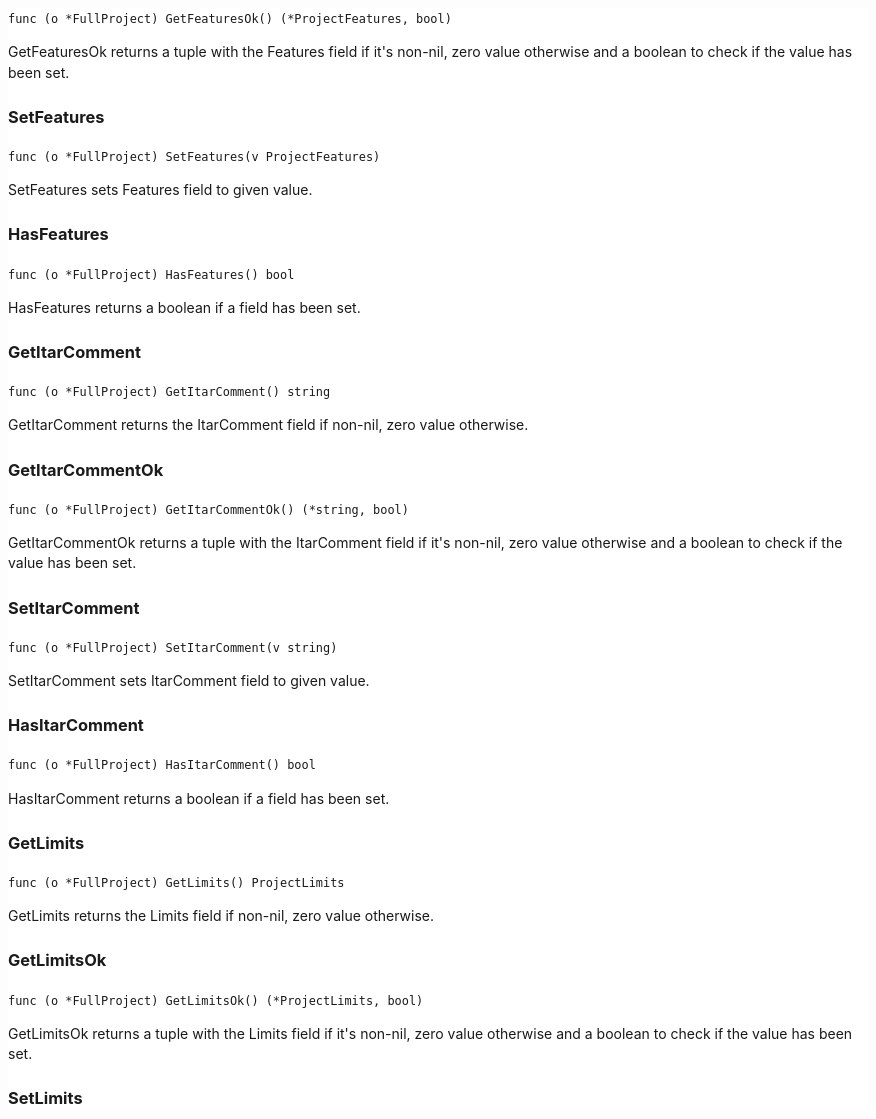 `func (o *FullProject) GetFeaturesOk() (*ProjectFeatures, bool)`

GetFeaturesOk returns a tuple with the Features field if it's non-nil, zero value otherwise
and a boolean to check if the value has been set.

### SetFeatures

`func (o *FullProject) SetFeatures(v ProjectFeatures)`

SetFeatures sets Features field to given value.

### HasFeatures

`func (o *FullProject) HasFeatures() bool`

HasFeatures returns a boolean if a field has been set.

### GetItarComment

`func (o *FullProject) GetItarComment() string`

GetItarComment returns the ItarComment field if non-nil, zero value otherwise.

### GetItarCommentOk

`func (o *FullProject) GetItarCommentOk() (*string, bool)`

GetItarCommentOk returns a tuple with the ItarComment field if it's non-nil, zero value otherwise
and a boolean to check if the value has been set.

### SetItarComment

`func (o *FullProject) SetItarComment(v string)`

SetItarComment sets ItarComment field to given value.

### HasItarComment

`func (o *FullProject) HasItarComment() bool`

HasItarComment returns a boolean if a field has been set.

### GetLimits

`func (o *FullProject) GetLimits() ProjectLimits`

GetLimits returns the Limits field if non-nil, zero value otherwise.

### GetLimitsOk

`func (o *FullProject) GetLimitsOk() (*ProjectLimits, bool)`

GetLimitsOk returns a tuple with the Limits field if it's non-nil, zero value otherwise
and a boolean to check if the value has been set.

### SetLimits
